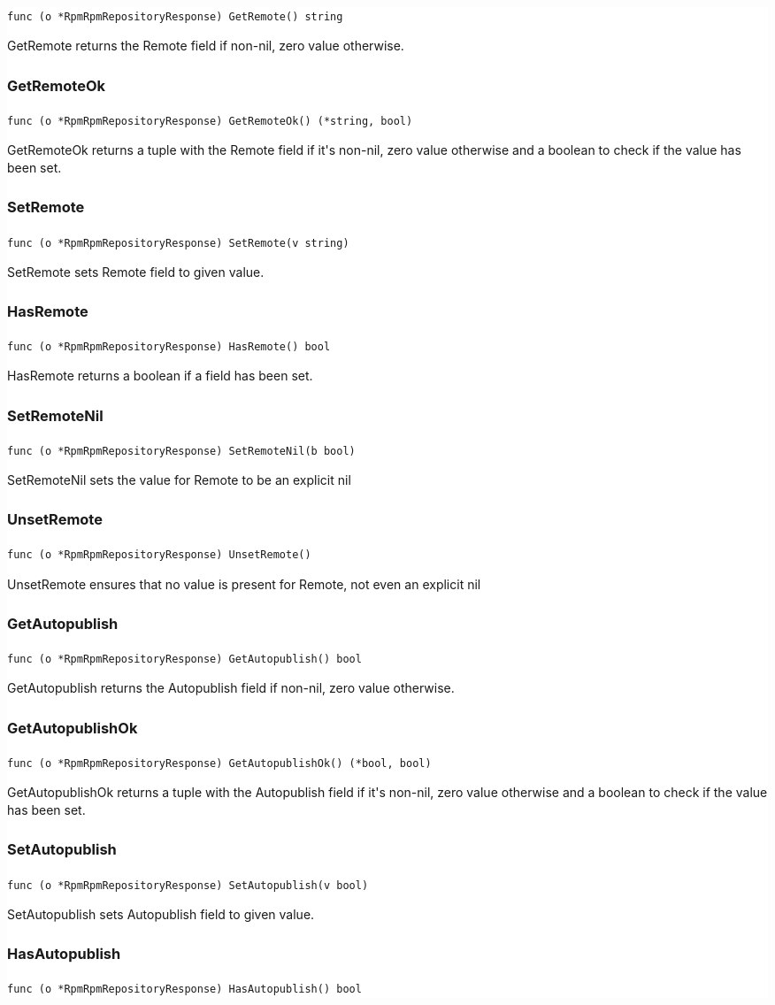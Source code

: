 `func (o *RpmRpmRepositoryResponse) GetRemote() string`

GetRemote returns the Remote field if non-nil, zero value otherwise.

### GetRemoteOk

`func (o *RpmRpmRepositoryResponse) GetRemoteOk() (*string, bool)`

GetRemoteOk returns a tuple with the Remote field if it's non-nil, zero value otherwise
and a boolean to check if the value has been set.

### SetRemote

`func (o *RpmRpmRepositoryResponse) SetRemote(v string)`

SetRemote sets Remote field to given value.

### HasRemote

`func (o *RpmRpmRepositoryResponse) HasRemote() bool`

HasRemote returns a boolean if a field has been set.

### SetRemoteNil

`func (o *RpmRpmRepositoryResponse) SetRemoteNil(b bool)`

 SetRemoteNil sets the value for Remote to be an explicit nil

### UnsetRemote
`func (o *RpmRpmRepositoryResponse) UnsetRemote()`

UnsetRemote ensures that no value is present for Remote, not even an explicit nil
### GetAutopublish

`func (o *RpmRpmRepositoryResponse) GetAutopublish() bool`

GetAutopublish returns the Autopublish field if non-nil, zero value otherwise.

### GetAutopublishOk

`func (o *RpmRpmRepositoryResponse) GetAutopublishOk() (*bool, bool)`

GetAutopublishOk returns a tuple with the Autopublish field if it's non-nil, zero value otherwise
and a boolean to check if the value has been set.

### SetAutopublish

`func (o *RpmRpmRepositoryResponse) SetAutopublish(v bool)`

SetAutopublish sets Autopublish field to given value.

### HasAutopublish

`func (o *RpmRpmRepositoryResponse) HasAutopublish() bool`
